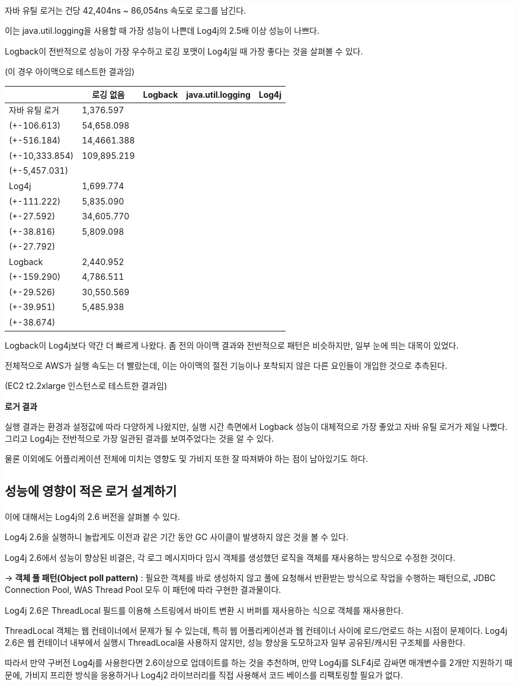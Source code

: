 자바 유틸 로거는 건당 42,404ns ~ 86,054ns 속도로 로그를 남긴다.

이는 java.util.logging을 사용할 때 가장 성능이 나쁜데 Log4j의 2.5배 이상 성능이 나쁘다.

Logback이 전반적으로 성능이 가장 우수하고 로깅 포맷이 Log4j일 때 가장 좋다는 것을 살펴볼 수 있다.

(이 경우 아이맥으로 테스트한 결과임)

|  | 로깅 없음 | Logback | java.util.logging | Log4j |
| --- | --- | --- | --- | --- |
| 자바 유틸 로거 | 1,376.597
(+-106.613) | 54,658.098
(+-516.184) | 14,4661.388
(+-10,333.854) | 109,895.219
(+-5,457.031) |
| Log4j | 1,699.774
(+-111.222) | 5,835.090
(+-27.592) | 34,605.770
(+-38.816) | 5,809.098
(+-27.792) |
| Logback | 2,440.952
(+-159.290) | 4,786.511
(+-29.526) | 30,550.569
(+-39.951) | 5,485.938
(+-38.674) |

Logback이 Log4j보다 약간 더 빠르게 나왔다. 좀 전의 아이맥 결과와 전반적으로 패턴은 비슷하지만, 일부 눈에 띄는 대목이 있었다.

전체적으로 AWS가 실행 속도는 더 빨랐는데, 이는 아이맥의 절전 기능이나 포착되지 않은 다른 요인들이 개입한 것으로 추측된다.

(EC2 t2.2xlarge 인스턴스로 테스트한 결과임)

**로거 결과**

실행 결과는 환경과 설정값에 따라 다양하게 나왔지만, 실행 시간 측면에서 Logback 성능이 대체적으로 가장 좋았고 자바 유틸 로거가 제일 나빴다.그리고 Log4j는 전반적으로 가장 일관된 결과를 보여주었다는 것을 알 수 있다.

물론 이외에도 어플리케이션 전체에 미치는 영향도 및 가비지 또한 잘 따져봐야 하는 점이 남아있기도 하다.

## 성능에 영향이 적은 로거 설계하기

이에 대해서는 Log4j의 2.6 버전을 살펴볼 수 있다.

Log4j 2.6을 실행하니 놀랍게도 이전과 같은 기간 동안 GC 사이클이 발생하지 않은 것을 볼 수 있다.

Log4j 2.6에서 성능이 향상된 비결은, 각 로그 메시지마다 임시 객체를 생성했던 로직을 객체를 재사용하는 방식으로 수정한 것이다.

→ **객체 풀 패턴(Object poll pattern)** : 필요한 객체를 바로 생성하지 않고 풀에 요청해서 반환받는 방식으로 작업을 수행하는 패턴으로, JDBC Connection Pool, WAS Thread Pool 모두 이 패턴에 따라 구현한 결과물이다.

Log4j 2.6은 ThreadLocal 필드를 이용해 스트링에서 바이트 변환 시 버퍼를 재사용하는 식으로 객체를 재사용한다.

ThreadLocal 객체는 웹 컨테이너에서 문제가 될 수 있는데, 특히 웹 어플리케이션과 웹 컨테이너 사이에 로드/언로드 하는 시점이 문제이다. Log4j 2.6은 웹 컨테이너 내부에서 실행시 ThreadLocal을 사용하지 않지만, 성능 향상을 도모하고자 일부 공유된/캐시된 구조체를 사용한다.

따라서 만약 구버전 Log4j를 사용한다면 2.6이상으로 업데이트를 하는 것을 추천하며, 만약 Log4j를 SLF4j로 감싸면 매개변수를 2개만 지원하기 때문에, 가비지 프리한 방식을 응용하거나 Log4j2 라이브러리를 직접 사용해서 코드 베이스를 리팩토링할 필요가 없다.
